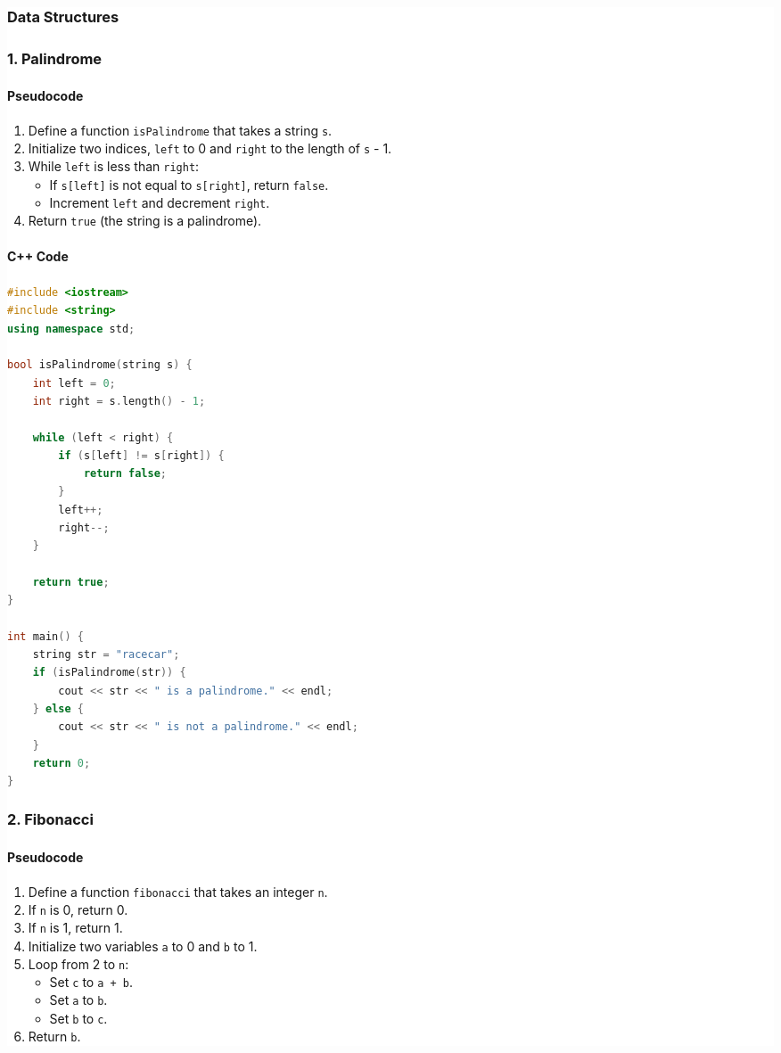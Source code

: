 ### Data Structures

### 1. Palindrome

#### Pseudocode
1. Define a function `isPalindrome` that takes a string `s`.
2. Initialize two indices, `left` to 0 and `right` to the length of `s` - 1.
3. While `left` is less than `right`:
   - If `s[left]` is not equal to `s[right]`, return `false`.
   - Increment `left` and decrement `right`.
4. Return `true` (the string is a palindrome).

#### C++ Code
```cpp
#include <iostream>
#include <string>
using namespace std;

bool isPalindrome(string s) {
    int left = 0;
    int right = s.length() - 1;
    
    while (left < right) {
        if (s[left] != s[right]) {
            return false;
        }
        left++;
        right--;
    }
    
    return true;
}

int main() {
    string str = "racecar";
    if (isPalindrome(str)) {
        cout << str << " is a palindrome." << endl;
    } else {
        cout << str << " is not a palindrome." << endl;
    }
    return 0;
}
```

### 2. Fibonacci

#### Pseudocode
1. Define a function `fibonacci` that takes an integer `n`.
2. If `n` is 0, return 0.
3. If `n` is 1, return 1.
4. Initialize two variables `a` to 0 and `b` to 1.
5. Loop from 2 to `n`:
   - Set `c` to `a + b`.
   - Set `a` to `b`.
   - Set `b` to `c`.
6. Return `b`.
